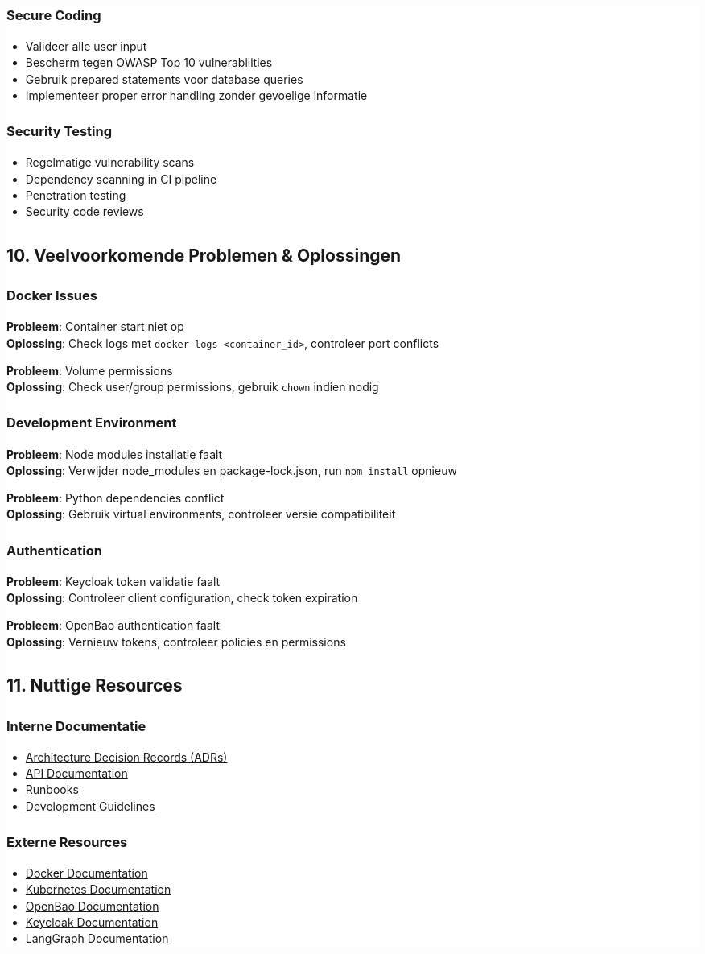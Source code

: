 ### Secure Coding

- Valideer alle user input
- Bescherm tegen OWASP Top 10 vulnerabilities
- Gebruik prepared statements voor database queries
- Implementeer proper error handling zonder gevoelige informatie

### Security Testing

- Regelmatige vulnerability scans
- Dependency scanning in CI pipeline
- Penetration testing
- Security code reviews

## 10. Veelvoorkomende Problemen & Oplossingen

### Docker Issues

**Probleem**: Container start niet op  
**Oplossing**: Check logs met `docker logs <container_id>`, controleer port conflicts

**Probleem**: Volume permissions  
**Oplossing**: Check user/group permissions, gebruik `chown` indien nodig

### Development Environment

**Probleem**: Node modules installatie faalt  
**Oplossing**: Verwijder node_modules en package-lock.json, run `npm install` opnieuw

**Probleem**: Python dependencies conflict  
**Oplossing**: Gebruik virtual environments, controleer versie compatibiliteit

### Authentication

**Probleem**: Keycloak token validatie faalt  
**Oplossing**: Controleer client configuration, check token expiration

**Probleem**: OpenBao authentication faalt  
**Oplossing**: Vernieuw tokens, controleer policies en permissions

## 11. Nuttige Resources

### Interne Documentatie

- [Architecture Decision Records (ADRs)](https://github.com/sevensa/docs/architecture)
- [API Documentation](https://api-docs.sevensa.nl)
- [Runbooks](https://github.com/sevensa/docs/runbooks)
- [Development Guidelines](https://github.com/sevensa/docs/guidelines)

### Externe Resources

- [Docker Documentation](https://docs.docker.com/)
- [Kubernetes Documentation](https://kubernetes.io/docs/)
- [OpenBao Documentation](https://openbao.org/docs/)
- [Keycloak Documentation](https://www.keycloak.org/documentation)
- [LangGraph Documentation](https://langchain-ai.github.io/langgraph/)
